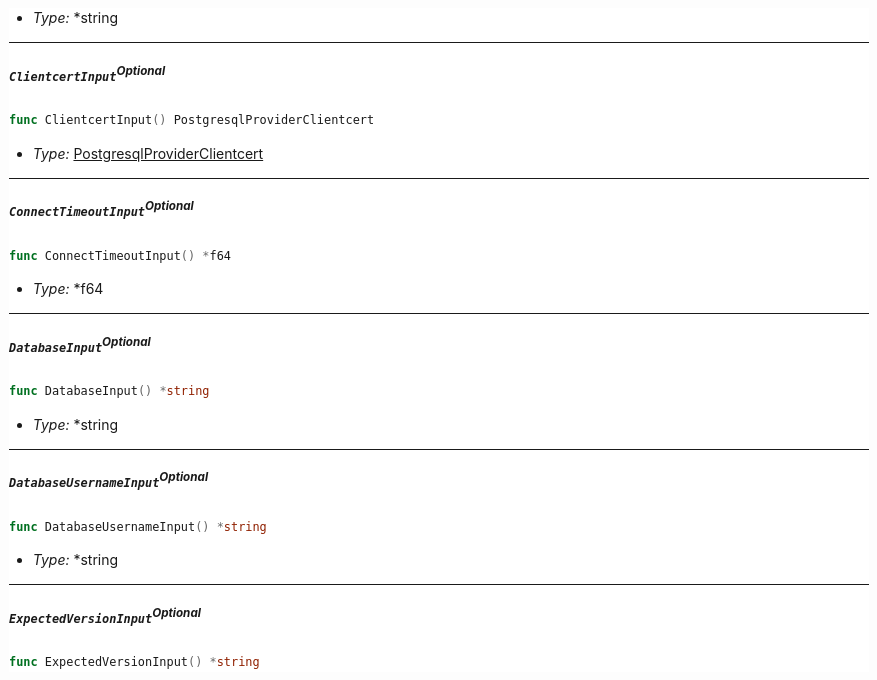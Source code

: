 - *Type:* *string

---

##### `ClientcertInput`<sup>Optional</sup> <a name="ClientcertInput" id="@cdktf/provider-postgresql.provider.PostgresqlProvider.property.clientcertInput"></a>

```go
func ClientcertInput() PostgresqlProviderClientcert
```

- *Type:* <a href="#@cdktf/provider-postgresql.provider.PostgresqlProviderClientcert">PostgresqlProviderClientcert</a>

---

##### `ConnectTimeoutInput`<sup>Optional</sup> <a name="ConnectTimeoutInput" id="@cdktf/provider-postgresql.provider.PostgresqlProvider.property.connectTimeoutInput"></a>

```go
func ConnectTimeoutInput() *f64
```

- *Type:* *f64

---

##### `DatabaseInput`<sup>Optional</sup> <a name="DatabaseInput" id="@cdktf/provider-postgresql.provider.PostgresqlProvider.property.databaseInput"></a>

```go
func DatabaseInput() *string
```

- *Type:* *string

---

##### `DatabaseUsernameInput`<sup>Optional</sup> <a name="DatabaseUsernameInput" id="@cdktf/provider-postgresql.provider.PostgresqlProvider.property.databaseUsernameInput"></a>

```go
func DatabaseUsernameInput() *string
```

- *Type:* *string

---

##### `ExpectedVersionInput`<sup>Optional</sup> <a name="ExpectedVersionInput" id="@cdktf/provider-postgresql.provider.PostgresqlProvider.property.expectedVersionInput"></a>

```go
func ExpectedVersionInput() *string
```
